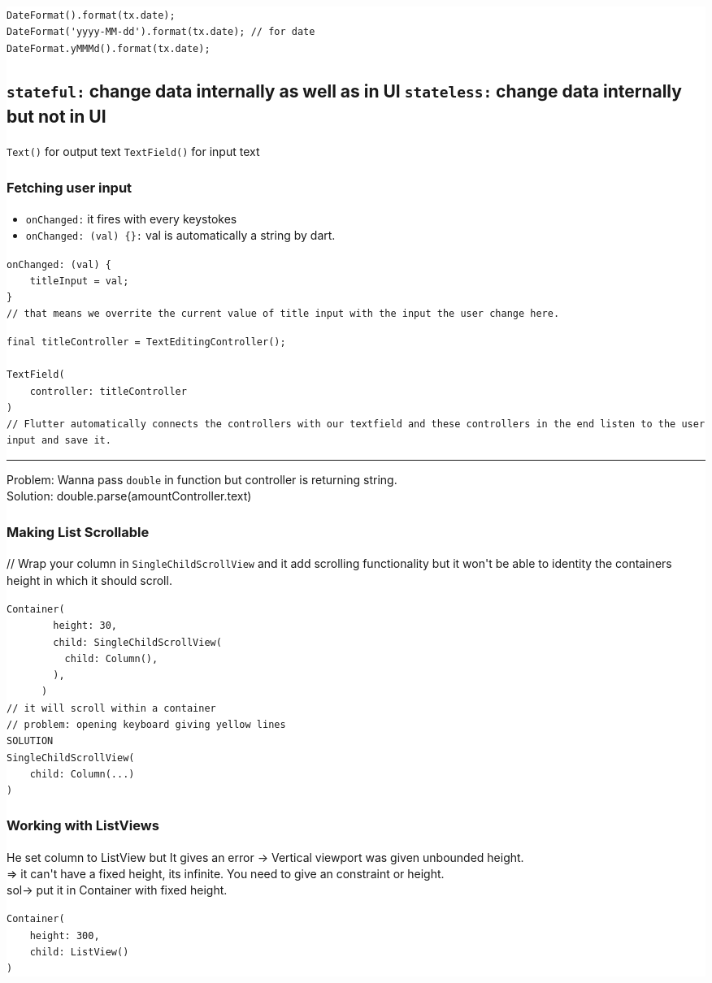 ```
DateFormat().format(tx.date);
DateFormat('yyyy-MM-dd').format(tx.date); // for date
DateFormat.yMMMd().format(tx.date);
```
`stateful:` change data internally as well as in UI
`stateless:` change data internally but not in UI
---
`Text()` for output text
`TextField()` for input text

### Fetching user input
- `onChanged:` it fires with every keystokes
- `onChanged: (val) {}:` val is automatically a string by dart.
```
onChanged: (val) {
    titleInput = val;
}
// that means we overrite the current value of title input with the input the user change here.
```
```
final titleController = TextEditingController();

TextField(
    controller: titleController
)
// Flutter automatically connects the controllers with our textfield and these controllers in the end listen to the user input and save it.
```
---
Problem: Wanna pass `double` in function but controller is returning string. </br>
Solution: double.parse(amountController.text)

### Making List Scrollable
// Wrap your column in `SingleChildScrollView` and it add scrolling functionality but it won't be able to identity the containers height in which it should scroll.

```
Container(
        height: 30,
        child: SingleChildScrollView(
          child: Column(),
        ),
      )
// it will scroll within a container
// problem: opening keyboard giving yellow lines
SOLUTION
SingleChildScrollView(
    child: Column(...)
)
```
### Working with ListViews
He set column to ListView but It gives an error -> Vertical viewport was given unbounded height.</br>
=> it can't have a fixed height, its infinite. You need to give an constraint or height.</br>
sol-> put it in Container with fixed height.
```
Container(
    height: 300,
    child: ListView()
)
```
